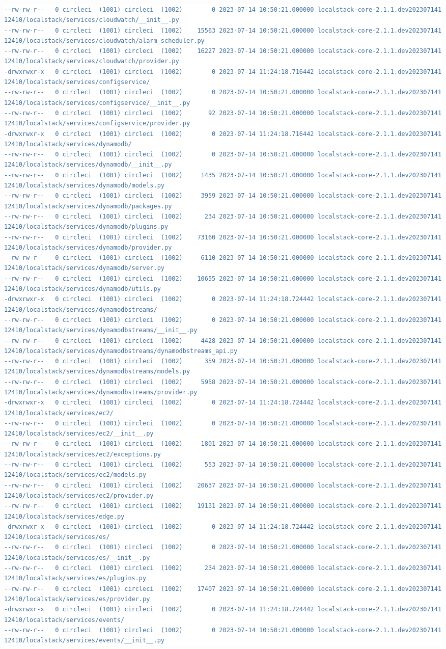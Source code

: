 ```diff
--rw-rw-r--   0 circleci  (1001) circleci  (1002)        0 2023-07-14 10:50:21.000000 localstack-core-2.1.1.dev20230714112410/localstack/services/cloudwatch/__init__.py
--rw-rw-r--   0 circleci  (1001) circleci  (1002)    15563 2023-07-14 10:50:21.000000 localstack-core-2.1.1.dev20230714112410/localstack/services/cloudwatch/alarm_scheduler.py
--rw-rw-r--   0 circleci  (1001) circleci  (1002)    16227 2023-07-14 10:50:21.000000 localstack-core-2.1.1.dev20230714112410/localstack/services/cloudwatch/provider.py
-drwxrwxr-x   0 circleci  (1001) circleci  (1002)        0 2023-07-14 11:24:18.716442 localstack-core-2.1.1.dev20230714112410/localstack/services/configservice/
--rw-rw-r--   0 circleci  (1001) circleci  (1002)        0 2023-07-14 10:50:21.000000 localstack-core-2.1.1.dev20230714112410/localstack/services/configservice/__init__.py
--rw-rw-r--   0 circleci  (1001) circleci  (1002)       92 2023-07-14 10:50:21.000000 localstack-core-2.1.1.dev20230714112410/localstack/services/configservice/provider.py
-drwxrwxr-x   0 circleci  (1001) circleci  (1002)        0 2023-07-14 11:24:18.716442 localstack-core-2.1.1.dev20230714112410/localstack/services/dynamodb/
--rw-rw-r--   0 circleci  (1001) circleci  (1002)        0 2023-07-14 10:50:21.000000 localstack-core-2.1.1.dev20230714112410/localstack/services/dynamodb/__init__.py
--rw-rw-r--   0 circleci  (1001) circleci  (1002)     1435 2023-07-14 10:50:21.000000 localstack-core-2.1.1.dev20230714112410/localstack/services/dynamodb/models.py
--rw-rw-r--   0 circleci  (1001) circleci  (1002)     3959 2023-07-14 10:50:21.000000 localstack-core-2.1.1.dev20230714112410/localstack/services/dynamodb/packages.py
--rw-rw-r--   0 circleci  (1001) circleci  (1002)      234 2023-07-14 10:50:21.000000 localstack-core-2.1.1.dev20230714112410/localstack/services/dynamodb/plugins.py
--rw-rw-r--   0 circleci  (1001) circleci  (1002)    73160 2023-07-14 10:50:21.000000 localstack-core-2.1.1.dev20230714112410/localstack/services/dynamodb/provider.py
--rw-rw-r--   0 circleci  (1001) circleci  (1002)     6110 2023-07-14 10:50:21.000000 localstack-core-2.1.1.dev20230714112410/localstack/services/dynamodb/server.py
--rw-rw-r--   0 circleci  (1001) circleci  (1002)    10655 2023-07-14 10:50:21.000000 localstack-core-2.1.1.dev20230714112410/localstack/services/dynamodb/utils.py
-drwxrwxr-x   0 circleci  (1001) circleci  (1002)        0 2023-07-14 11:24:18.724442 localstack-core-2.1.1.dev20230714112410/localstack/services/dynamodbstreams/
--rw-rw-r--   0 circleci  (1001) circleci  (1002)        0 2023-07-14 10:50:21.000000 localstack-core-2.1.1.dev20230714112410/localstack/services/dynamodbstreams/__init__.py
--rw-rw-r--   0 circleci  (1001) circleci  (1002)     4428 2023-07-14 10:50:21.000000 localstack-core-2.1.1.dev20230714112410/localstack/services/dynamodbstreams/dynamodbstreams_api.py
--rw-rw-r--   0 circleci  (1001) circleci  (1002)      359 2023-07-14 10:50:21.000000 localstack-core-2.1.1.dev20230714112410/localstack/services/dynamodbstreams/models.py
--rw-rw-r--   0 circleci  (1001) circleci  (1002)     5958 2023-07-14 10:50:21.000000 localstack-core-2.1.1.dev20230714112410/localstack/services/dynamodbstreams/provider.py
-drwxrwxr-x   0 circleci  (1001) circleci  (1002)        0 2023-07-14 11:24:18.724442 localstack-core-2.1.1.dev20230714112410/localstack/services/ec2/
--rw-rw-r--   0 circleci  (1001) circleci  (1002)        0 2023-07-14 10:50:21.000000 localstack-core-2.1.1.dev20230714112410/localstack/services/ec2/__init__.py
--rw-rw-r--   0 circleci  (1001) circleci  (1002)     1801 2023-07-14 10:50:21.000000 localstack-core-2.1.1.dev20230714112410/localstack/services/ec2/exceptions.py
--rw-rw-r--   0 circleci  (1001) circleci  (1002)      553 2023-07-14 10:50:21.000000 localstack-core-2.1.1.dev20230714112410/localstack/services/ec2/models.py
--rw-rw-r--   0 circleci  (1001) circleci  (1002)    20637 2023-07-14 10:50:21.000000 localstack-core-2.1.1.dev20230714112410/localstack/services/ec2/provider.py
--rw-rw-r--   0 circleci  (1001) circleci  (1002)    19131 2023-07-14 10:50:21.000000 localstack-core-2.1.1.dev20230714112410/localstack/services/edge.py
-drwxrwxr-x   0 circleci  (1001) circleci  (1002)        0 2023-07-14 11:24:18.724442 localstack-core-2.1.1.dev20230714112410/localstack/services/es/
--rw-rw-r--   0 circleci  (1001) circleci  (1002)        0 2023-07-14 10:50:21.000000 localstack-core-2.1.1.dev20230714112410/localstack/services/es/__init__.py
--rw-rw-r--   0 circleci  (1001) circleci  (1002)      234 2023-07-14 10:50:21.000000 localstack-core-2.1.1.dev20230714112410/localstack/services/es/plugins.py
--rw-rw-r--   0 circleci  (1001) circleci  (1002)    17407 2023-07-14 10:50:21.000000 localstack-core-2.1.1.dev20230714112410/localstack/services/es/provider.py
-drwxrwxr-x   0 circleci  (1001) circleci  (1002)        0 2023-07-14 11:24:18.724442 localstack-core-2.1.1.dev20230714112410/localstack/services/events/
--rw-rw-r--   0 circleci  (1001) circleci  (1002)        0 2023-07-14 10:50:21.000000 localstack-core-2.1.1.dev20230714112410/localstack/services/events/__init__.py
```